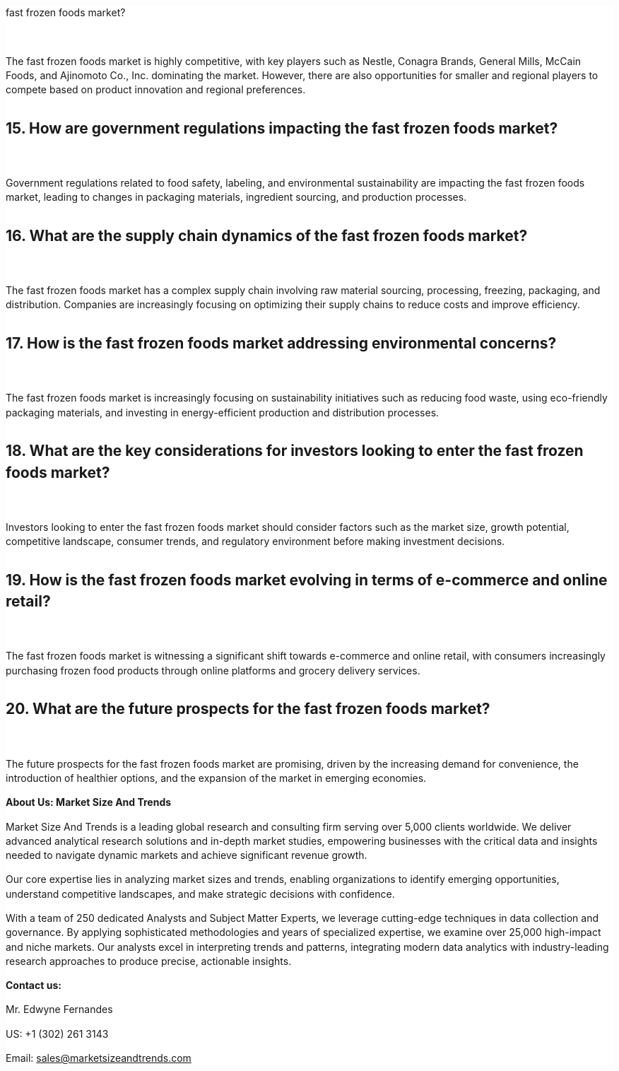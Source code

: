 fast frozen foods market?</h2><p>&nbsp;</p><p>The fast frozen foods market is highly competitive, with key players such as Nestle, Conagra Brands, General Mills, McCain Foods, and Ajinomoto Co., Inc. dominating the market. However, there are also opportunities for smaller and regional players to compete based on product innovation and regional preferences.</p><h2>15. How are government regulations impacting the fast frozen foods market?</h2><p>&nbsp;</p><p>Government regulations related to food safety, labeling, and environmental sustainability are impacting the fast frozen foods market, leading to changes in packaging materials, ingredient sourcing, and production processes.</p><h2>16. What are the supply chain dynamics of the fast frozen foods market?</h2><p>&nbsp;</p><p>The fast frozen foods market has a complex supply chain involving raw material sourcing, processing, freezing, packaging, and distribution. Companies are increasingly focusing on optimizing their supply chains to reduce costs and improve efficiency.</p><h2>17. How is the fast frozen foods market addressing environmental concerns?</h2><p>&nbsp;</p><p>The fast frozen foods market is increasingly focusing on sustainability initiatives such as reducing food waste, using eco-friendly packaging materials, and investing in energy-efficient production and distribution processes.</p><h2>18. What are the key considerations for investors looking to enter the fast frozen foods market?</h2><p>&nbsp;</p><p>Investors looking to enter the fast frozen foods market should consider factors such as the market size, growth potential, competitive landscape, consumer trends, and regulatory environment before making investment decisions.</p><h2>19. How is the fast frozen foods market evolving in terms of e-commerce and online retail?</h2><p>&nbsp;</p><p>The fast frozen foods market is witnessing a significant shift towards e-commerce and online retail, with consumers increasingly purchasing frozen food products through online platforms and grocery delivery services.</p><h2>20. What are the future prospects for the fast frozen foods market?</h2><p>&nbsp;</p><p>The future prospects for the fast frozen foods market are promising, driven by the increasing demand for convenience, the introduction of healthier options, and the expansion of the market in emerging economies.</p></body></html></p><p><strong>About Us:&nbsp;Market Size And Trends</strong></p><p>Market Size And Trends&nbsp;is a leading global research and consulting firm serving over 5,000 clients worldwide. We deliver advanced analytical research solutions and in-depth market studies, empowering businesses with the critical data and insights needed to navigate dynamic markets and achieve significant revenue growth.</p><p>Our core expertise lies in analyzing market sizes and trends, enabling organizations to identify emerging opportunities, understand competitive landscapes, and make strategic decisions with confidence.</p><p>With a team of 250 dedicated Analysts and Subject Matter Experts, we leverage cutting-edge techniques in data collection and governance. By applying sophisticated methodologies and years of specialized expertise, we examine over 25,000 high-impact and niche markets. Our analysts excel in interpreting trends and patterns, integrating modern data analytics with industry-leading research approaches to produce precise, actionable insights.</p><p><strong>Contact us:</strong></p><p>Mr. Edwyne Fernandes</p><p>US: +1 (302) 261 3143</p><p>Email: <a href="mailto:sales@marketsizeandtrends.com">sales@marketsizeandtrends.com</a>&nbsp;</p>
